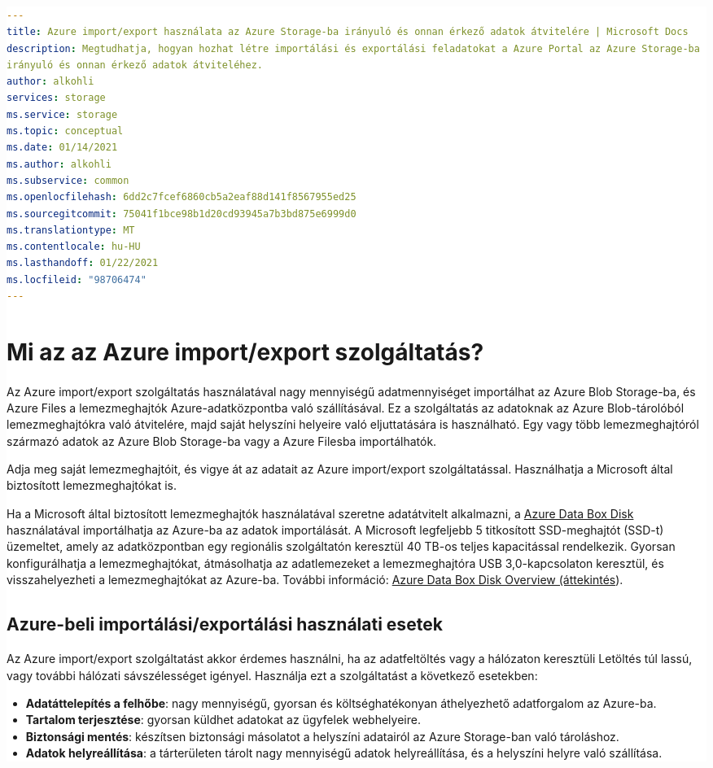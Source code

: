 ```yaml
---
title: Azure import/export használata az Azure Storage-ba irányuló és onnan érkező adatok átvitelére | Microsoft Docs
description: Megtudhatja, hogyan hozhat létre importálási és exportálási feladatokat a Azure Portal az Azure Storage-ba irányuló és onnan érkező adatok átviteléhez.
author: alkohli
services: storage
ms.service: storage
ms.topic: conceptual
ms.date: 01/14/2021
ms.author: alkohli
ms.subservice: common
ms.openlocfilehash: 6dd2c7fcef6860cb5a2eaf88d141f8567955ed25
ms.sourcegitcommit: 75041f1bce98b1d20cd93945a7b3bd875e6999d0
ms.translationtype: MT
ms.contentlocale: hu-HU
ms.lasthandoff: 01/22/2021
ms.locfileid: "98706474"
---
```

# <a name="what-is-azure-importexport-service"></a>Mi az az Azure import/export szolgáltatás?

Az Azure import/export szolgáltatás használatával nagy mennyiségű adatmennyiséget importálhat az Azure Blob Storage-ba, és Azure Files a lemezmeghajtók Azure-adatközpontba való szállításával. Ez a szolgáltatás az adatoknak az Azure Blob-tárolóból lemezmeghajtókra való átvitelére, majd saját helyszíni helyeire való eljuttatására is használható. Egy vagy több lemezmeghajtóról származó adatok az Azure Blob Storage-ba vagy a Azure Filesba importálhatók.

Adja meg saját lemezmeghajtóit, és vigye át az adatait az Azure import/export szolgáltatással. Használhatja a Microsoft által biztosított lemezmeghajtókat is.

Ha a Microsoft által biztosított lemezmeghajtók használatával szeretne adatátvitelt alkalmazni, a [Azure Data Box Disk](../databox/data-box-disk-overview.md) használatával importálhatja az Azure-ba az adatok importálását. A Microsoft legfeljebb 5 titkosított SSD-meghajtót (SSD-t) üzemeltet, amely az adatközpontban egy regionális szolgáltatón keresztül 40 TB-os teljes kapacitással rendelkezik. Gyorsan konfigurálhatja a lemezmeghajtókat, átmásolhatja az adatlemezeket a lemezmeghajtóra USB 3,0-kapcsolaton keresztül, és visszahelyezheti a lemezmeghajtókat az Azure-ba. További információ: [Azure Data Box Disk Overview (áttekintés](../databox/data-box-disk-overview.md)).

## <a name="azure-importexport-use-cases"></a>Azure-beli importálási/exportálási használati esetek

Az Azure import/export szolgáltatást akkor érdemes használni, ha az adatfeltöltés vagy a hálózaton keresztüli Letöltés túl lassú, vagy további hálózati sávszélességet igényel. Használja ezt a szolgáltatást a következő esetekben:

* **Adatáttelepítés a felhőbe**: nagy mennyiségű, gyorsan és költséghatékonyan áthelyezhető adatforgalom az Azure-ba.
* **Tartalom terjesztése**: gyorsan küldhet adatokat az ügyfelek webhelyeire.
* **Biztonsági mentés**: készítsen biztonsági másolatot a helyszíni adatairól az Azure Storage-ban való tároláshoz.
* **Adatok helyreállítása**: a tárterületen tárolt nagy mennyiségű adatok helyreállítása, és a helyszíni helyre való szállítása.
